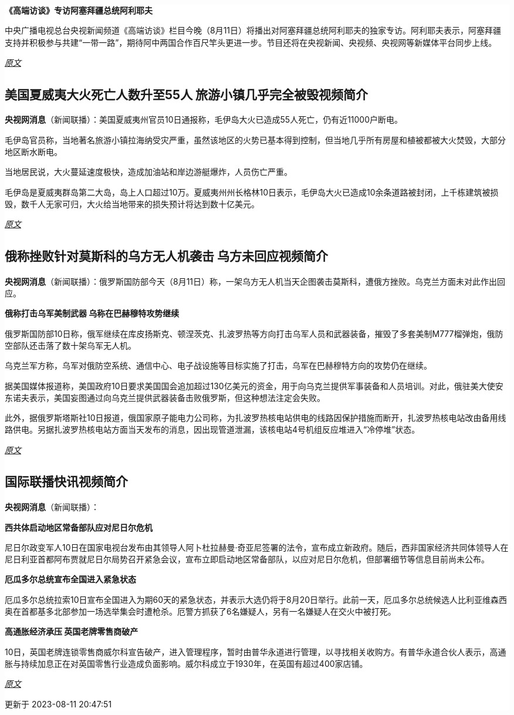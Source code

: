 **《高端访谈》专访阿塞拜疆总统阿利耶夫**  

中央广播电视总台央视新闻频道《高端访谈》栏目今晚（8月11日）将播出对阿塞拜疆总统阿利耶夫的独家专访。阿利耶夫表示，阿塞拜疆支持并积极参与共建“一带一路”，期待阿中两国合作百尺竿头更进一步。节目还将在央视新闻、央视频、央视网等新媒体平台同步上线。

*[原文](https://tv.cctv.com/2023/08/11/VIDEelcspquF33t18d0Qgf78230811.shtml)*


## 美国夏威夷大火死亡人数升至55人 旅游小镇几乎完全被毁视频简介

**央视网消息**（新闻联播）：美国夏威夷州官员10日通报称，毛伊岛大火已造成55人死亡，仍有近11000户断电。  

毛伊岛官员称，当地著名旅游小镇拉海纳受灾严重，虽然该地区的火势已基本得到控制，但当地几乎所有房屋和植被都被大火焚毁，大部分地区断水断电。  

当地居民说，大火蔓延速度极快，造成加油站和岸边游艇爆炸，人员伤亡严重。  

毛伊岛是夏威夷群岛第二大岛，岛上人口超过10万。夏威夷州州长格林10日表示，毛伊岛大火已造成10余条道路被封闭，上千栋建筑被损毁，数千人无家可归，大火给当地带来的损失预计将达到数十亿美元。

*[原文](https://tv.cctv.com/2023/08/11/VIDETLDFDRgvcf68q8CvKlXw230811.shtml)*


## 俄称挫败针对莫斯科的乌方无人机袭击 乌方未回应视频简介

**央视网消息**（新闻联播）：俄罗斯国防部今天（8月11日）称，一架乌方无人机当天企图袭击莫斯科，遭俄方挫败。乌克兰方面未对此作出回应。  

**俄称打击乌军美制武器 乌称在巴赫穆特攻势继续**  

俄罗斯国防部10日称，俄军继续在库皮扬斯克、顿涅茨克、扎波罗热等方向打击乌军人员和武器装备，摧毁了多套美制M777榴弹炮，俄防空部队还击落了数十架乌军无人机。  

乌克兰军方称，乌军对俄防空系统、通信中心、电子战设施等目标实施了打击，乌军在巴赫穆特方向的攻势仍在继续。  

据美国媒体报道称，美国政府10日要求美国国会追加超过130亿美元的资金，用于向乌克兰提供军事装备和人员培训。对此，俄驻美大使安东诺夫表示，美国妄图通过向乌克兰提供武器装备击败俄罗斯，但这种想法注定会失败。  

此外，据俄罗斯塔斯社10日报道，俄国家原子能电力公司称，为扎波罗热核电站供电的线路因保护措施而断开，扎波罗热核电站改由备用线路供电。另据扎波罗热核电站方面当天发布的消息，因出现管道泄漏，该核电站4号机组反应堆进入“冷停堆”状态。

*[原文](https://tv.cctv.com/2023/08/11/VIDEAbZVOetrumH7etgWieFp230811.shtml)*


## 国际联播快讯视频简介

**央视网消息**（新闻联播）：  

**西共体启动地区常备部队应对尼日尔危机**  

尼日尔政变军人10日在国家电视台发布由其领导人阿卜杜拉赫曼·奇亚尼签署的法令，宣布成立新政府。随后，西非国家经济共同体领导人在尼日利亚首都阿布贾就尼日尔局势召开紧急会议，宣布立即启动地区常备部队，以应对尼日尔危机，但部署细节等信息目前尚未公布。  

**厄瓜多尔总统宣布全国进入紧急状态**  

厄瓜多尔总统拉索10日宣布全国进入为期60天的紧急状态，并表示大选仍将于8月20日举行。此前一天，厄瓜多尔总统候选人比利亚维森西奥在首都基多北部参加一场选举集会时遭枪杀。厄警方抓获了6名嫌疑人，另有一名嫌疑人在交火中被打死。  

**高通胀经济承压 英国老牌零售商破产**  

10日，英国老牌连锁零售商威尔科宣告破产，进入管理程序，暂时由普华永道进行管理，以寻找相关收购方。有普华永道合伙人表示，高通胀与持续加息正在对英国零售行业造成负面影响。威尔科成立于1930年，在英国有超过400家店铺。

*[原文](https://tv.cctv.com/2023/08/11/VIDEWL9kE8xW1mTAg66TOeHJ230811.shtml)*


更新于 2023-08-11 20:47:51
  